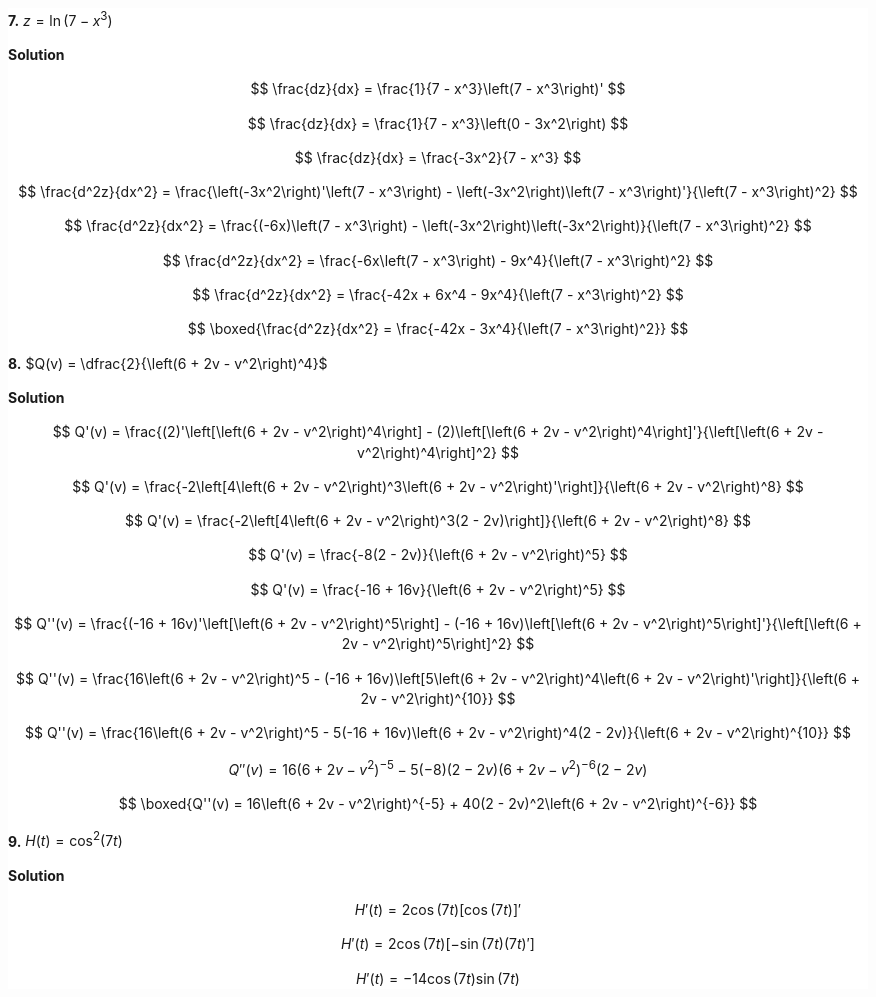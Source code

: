 **7.** $z = \ln\left(7 - x^3\right)$

**Solution**

$$ \frac{dz}{dx} = \frac{1}{7 - x^3}\left(7 - x^3\right)' $$

$$ \frac{dz}{dx} = \frac{1}{7 - x^3}\left(0 - 3x^2\right) $$

$$ \frac{dz}{dx} = \frac{-3x^2}{7 - x^3} $$

$$ \frac{d^2z}{dx^2} = \frac{\left(-3x^2\right)'\left(7 - x^3\right) - \left(-3x^2\right)\left(7 - x^3\right)'}{\left(7 - x^3\right)^2} $$

$$ \frac{d^2z}{dx^2} = \frac{(-6x)\left(7 - x^3\right) - \left(-3x^2\right)\left(-3x^2\right)}{\left(7 - x^3\right)^2} $$

$$ \frac{d^2z}{dx^2} = \frac{-6x\left(7 - x^3\right) - 9x^4}{\left(7 - x^3\right)^2} $$

$$ \frac{d^2z}{dx^2} = \frac{-42x + 6x^4 - 9x^4}{\left(7 - x^3\right)^2} $$

$$ \boxed{\frac{d^2z}{dx^2} = \frac{-42x - 3x^4}{\left(7 - x^3\right)^2}} $$

**8.** $Q(v) = \dfrac{2}{\left(6 + 2v - v^2\right)^4}$

**Solution**

$$ Q'(v) = \frac{(2)'\left[\left(6 + 2v - v^2\right)^4\right] - (2)\left[\left(6 + 2v - v^2\right)^4\right]'}{\left[\left(6 + 2v - v^2\right)^4\right]^2} $$

$$ Q'(v) = \frac{-2\left[4\left(6 + 2v - v^2\right)^3\left(6 + 2v - v^2\right)'\right]}{\left(6 + 2v - v^2\right)^8} $$

$$ Q'(v) = \frac{-2\left[4\left(6 + 2v - v^2\right)^3(2 - 2v)\right]}{\left(6 + 2v - v^2\right)^8} $$

$$ Q'(v) = \frac{-8(2 - 2v)}{\left(6 + 2v - v^2\right)^5} $$

$$ Q'(v) = \frac{-16 + 16v}{\left(6 + 2v - v^2\right)^5} $$

$$ Q''(v) = \frac{(-16 + 16v)'\left[\left(6 + 2v - v^2\right)^5\right] - (-16 + 16v)\left[\left(6 + 2v - v^2\right)^5\right]'}{\left[\left(6 + 2v - v^2\right)^5\right]^2} $$

$$ Q''(v) = \frac{16\left(6 + 2v - v^2\right)^5 - (-16 + 16v)\left[5\left(6 + 2v - v^2\right)^4\left(6 + 2v - v^2\right)'\right]}{\left(6 + 2v - v^2\right)^{10}} $$

$$ Q''(v) = \frac{16\left(6 + 2v - v^2\right)^5 - 5(-16 + 16v)\left(6 + 2v - v^2\right)^4(2 - 2v)}{\left(6 + 2v - v^2\right)^{10}} $$

$$ Q''(v) = 16\left(6 + 2v - v^2\right)^{-5} - 5(-8)(2 - 2v)\left(6 + 2v - v^2\right)^{-6}(2 - 2v) $$

$$ \boxed{Q''(v) = 16\left(6 + 2v - v^2\right)^{-5} + 40(2 - 2v)^2\left(6 + 2v - v^2\right)^{-6}} $$

**9.** $H(t) = \cos^2(7t)$

**Solution**

$$ H'(t) = 2\cos(7t)\left[\cos(7t)\right]' $$

$$ H'(t) = 2\cos(7t)\left[-\sin(7t)(7t)'\right] $$

$$ H'(t) = -14\cos(7t)\sin(7t) $$
